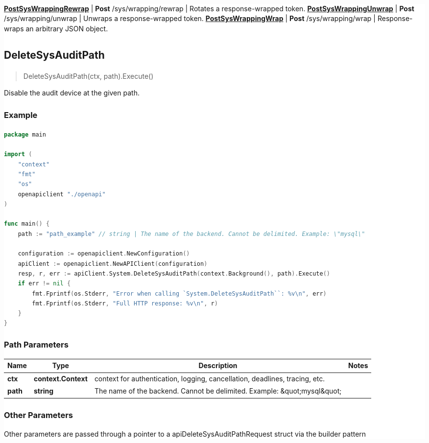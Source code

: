 [**PostSysWrappingRewrap**](System.md#PostSysWrappingRewrap) | **Post** /sys/wrapping/rewrap | Rotates a response-wrapped token.
[**PostSysWrappingUnwrap**](System.md#PostSysWrappingUnwrap) | **Post** /sys/wrapping/unwrap | Unwraps a response-wrapped token.
[**PostSysWrappingWrap**](System.md#PostSysWrappingWrap) | **Post** /sys/wrapping/wrap | Response-wraps an arbitrary JSON object.



## DeleteSysAuditPath

> DeleteSysAuditPath(ctx, path).Execute()

Disable the audit device at the given path.

### Example

```go
package main

import (
    "context"
    "fmt"
    "os"
    openapiclient "./openapi"
)

func main() {
    path := "path_example" // string | The name of the backend. Cannot be delimited. Example: \"mysql\"

    configuration := openapiclient.NewConfiguration()
    apiClient := openapiclient.NewAPIClient(configuration)
    resp, r, err := apiClient.System.DeleteSysAuditPath(context.Background(), path).Execute()
    if err != nil {
        fmt.Fprintf(os.Stderr, "Error when calling `System.DeleteSysAuditPath``: %v\n", err)
        fmt.Fprintf(os.Stderr, "Full HTTP response: %v\n", r)
    }
}
```

### Path Parameters


Name | Type | Description  | Notes
------------- | ------------- | ------------- | -------------
**ctx** | **context.Context** | context for authentication, logging, cancellation, deadlines, tracing, etc.
**path** | **string** | The name of the backend. Cannot be delimited. Example: \&quot;mysql\&quot; | 

### Other Parameters

Other parameters are passed through a pointer to a apiDeleteSysAuditPathRequest struct via the builder pattern
